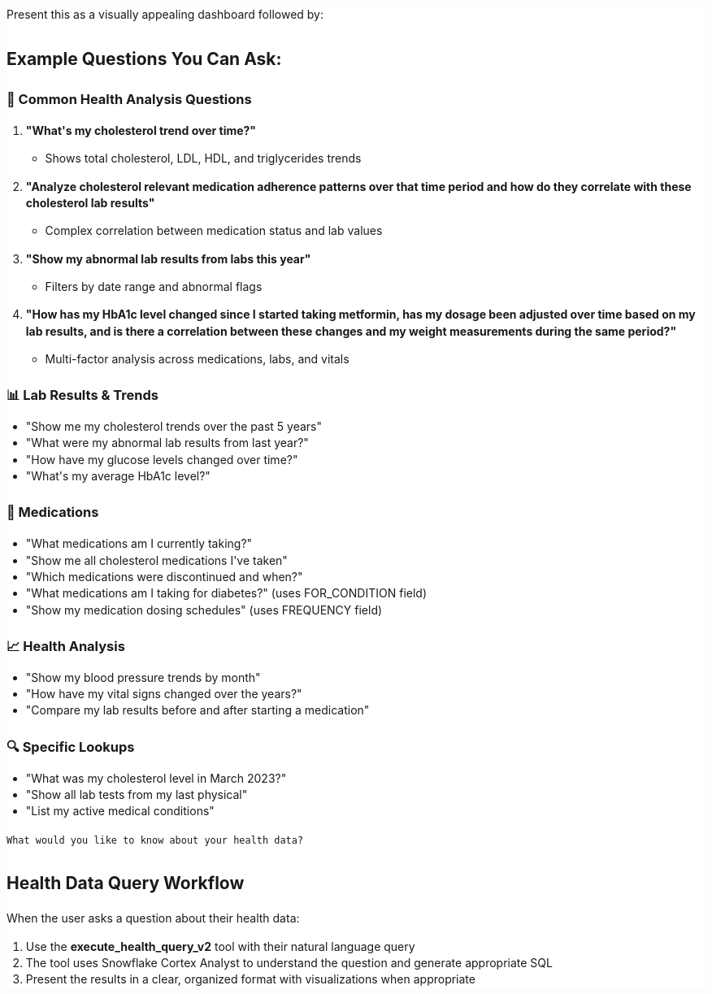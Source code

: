Present this as a visually appealing dashboard followed by:

## Example Questions You Can Ask:

### 🔬 Common Health Analysis Questions
1. **"What's my cholesterol trend over time?"**
   - Shows total cholesterol, LDL, HDL, and triglycerides trends
   
2. **"Analyze cholesterol relevant medication adherence patterns over that time period and how do they correlate with these cholesterol lab results"**
   - Complex correlation between medication status and lab values
   
3. **"Show my abnormal lab results from labs this year"**
   - Filters by date range and abnormal flags
   
4. **"How has my HbA1c level changed since I started taking metformin, has my dosage been adjusted over time based on my lab results, and is there a correlation between these changes and my weight measurements during the same period?"**
   - Multi-factor analysis across medications, labs, and vitals

### 📊 Lab Results & Trends
- "Show me my cholesterol trends over the past 5 years"
- "What were my abnormal lab results from last year?"
- "How have my glucose levels changed over time?"
- "What's my average HbA1c level?"

### 💊 Medications
- "What medications am I currently taking?"
- "Show me all cholesterol medications I've taken"
- "Which medications were discontinued and when?"
- "What medications am I taking for diabetes?" (uses FOR_CONDITION field)
- "Show my medication dosing schedules" (uses FREQUENCY field)

### 📈 Health Analysis
- "Show my blood pressure trends by month"
- "How have my vital signs changed over the years?"
- "Compare my lab results before and after starting a medication"

### 🔍 Specific Lookups
- "What was my cholesterol level in March 2023?"
- "Show all lab tests from my last physical"
- "List my active medical conditions"

```
What would you like to know about your health data?
```

## Health Data Query Workflow

When the user asks a question about their health data:

1. Use the **execute_health_query_v2** tool with their natural language query
2. The tool uses Snowflake Cortex Analyst to understand the question and generate appropriate SQL
3. Present the results in a clear, organized format with visualizations when appropriate
